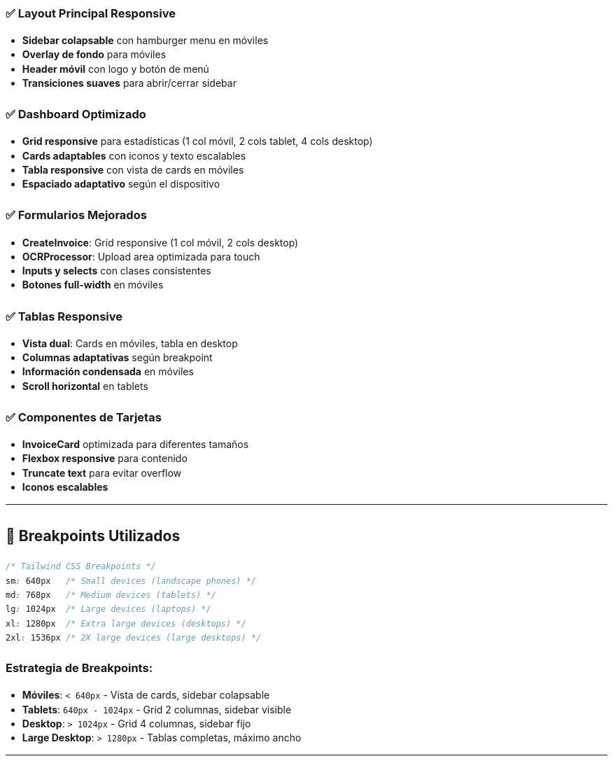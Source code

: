 ### ✅ **Layout Principal Responsive**
- **Sidebar colapsable** con hamburger menu en móviles
- **Overlay de fondo** para móviles
- **Header móvil** con logo y botón de menú
- **Transiciones suaves** para abrir/cerrar sidebar

### ✅ **Dashboard Optimizado**
- **Grid responsive** para estadísticas (1 col móvil, 2 cols tablet, 4 cols desktop)
- **Cards adaptables** con iconos y texto escalables
- **Tabla responsive** con vista de cards en móviles
- **Espaciado adaptativo** según el dispositivo

### ✅ **Formularios Mejorados**
- **CreateInvoice**: Grid responsive (1 col móvil, 2 cols desktop)
- **OCRProcessor**: Upload area optimizada para touch
- **Inputs y selects** con clases consistentes
- **Botones full-width** en móviles

### ✅ **Tablas Responsive**
- **Vista dual**: Cards en móviles, tabla en desktop
- **Columnas adaptativas** según breakpoint
- **Información condensada** en móviles
- **Scroll horizontal** en tablets

### ✅ **Componentes de Tarjetas**
- **InvoiceCard** optimizada para diferentes tamaños
- **Flexbox responsive** para contenido
- **Truncate text** para evitar overflow
- **Iconos escalables**

---

## 📐 Breakpoints Utilizados

```css
/* Tailwind CSS Breakpoints */
sm: 640px   /* Small devices (landscape phones) */
md: 768px   /* Medium devices (tablets) */
lg: 1024px  /* Large devices (laptops) */
xl: 1280px  /* Extra large devices (desktops) */
2xl: 1536px /* 2X large devices (large desktops) */
```

### Estrategia de Breakpoints:
- **Móviles**: `< 640px` - Vista de cards, sidebar colapsable
- **Tablets**: `640px - 1024px` - Grid 2 columnas, sidebar visible
- **Desktop**: `> 1024px` - Grid 4 columnas, sidebar fijo
- **Large Desktop**: `> 1280px` - Tablas completas, máximo ancho

---
